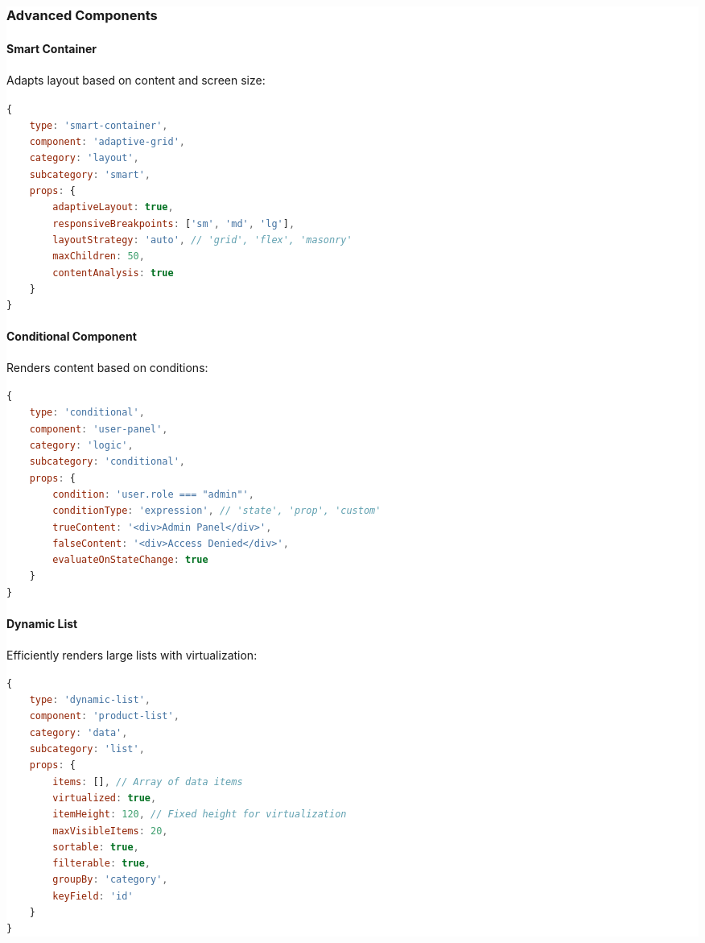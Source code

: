 ### Advanced Components

#### Smart Container
Adapts layout based on content and screen size:

```javascript
{
    type: 'smart-container',
    component: 'adaptive-grid',
    category: 'layout',
    subcategory: 'smart',
    props: {
        adaptiveLayout: true,
        responsiveBreakpoints: ['sm', 'md', 'lg'],
        layoutStrategy: 'auto', // 'grid', 'flex', 'masonry'
        maxChildren: 50,
        contentAnalysis: true
    }
}
```

#### Conditional Component
Renders content based on conditions:

```javascript
{
    type: 'conditional',
    component: 'user-panel',
    category: 'logic',
    subcategory: 'conditional',
    props: {
        condition: 'user.role === "admin"',
        conditionType: 'expression', // 'state', 'prop', 'custom'
        trueContent: '<div>Admin Panel</div>',
        falseContent: '<div>Access Denied</div>',
        evaluateOnStateChange: true
    }
}
```

#### Dynamic List
Efficiently renders large lists with virtualization:

```javascript
{
    type: 'dynamic-list',
    component: 'product-list',
    category: 'data',
    subcategory: 'list',
    props: {
        items: [], // Array of data items
        virtualized: true,
        itemHeight: 120, // Fixed height for virtualization
        maxVisibleItems: 20,
        sortable: true,
        filterable: true,
        groupBy: 'category',
        keyField: 'id'
    }
}
```

